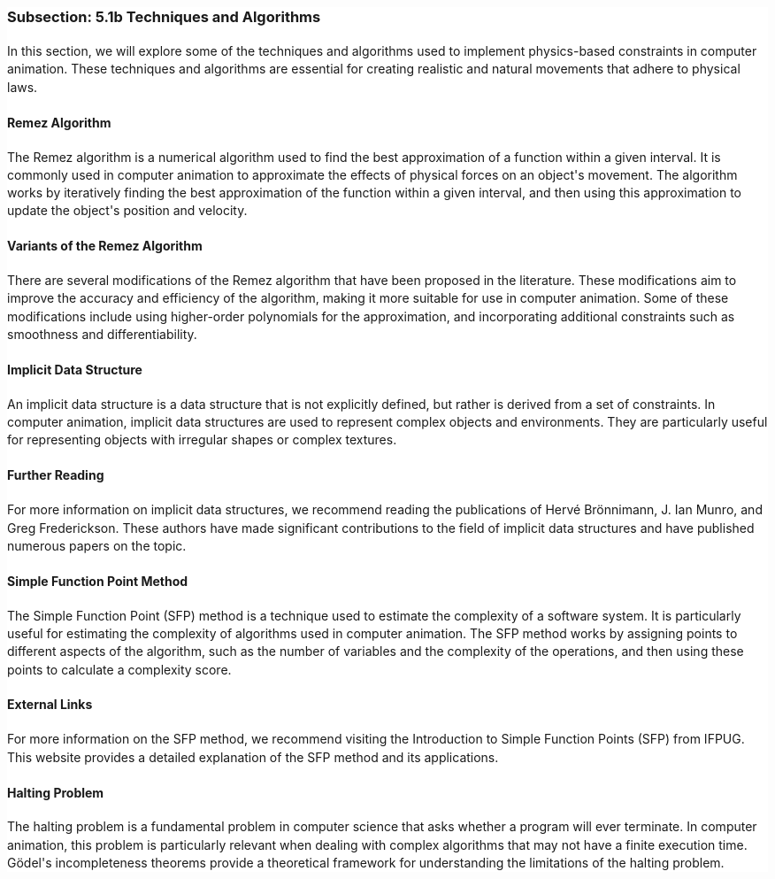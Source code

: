 ### Subsection: 5.1b Techniques and Algorithms

In this section, we will explore some of the techniques and algorithms used to implement physics-based constraints in computer animation. These techniques and algorithms are essential for creating realistic and natural movements that adhere to physical laws.

#### Remez Algorithm

The Remez algorithm is a numerical algorithm used to find the best approximation of a function within a given interval. It is commonly used in computer animation to approximate the effects of physical forces on an object's movement. The algorithm works by iteratively finding the best approximation of the function within a given interval, and then using this approximation to update the object's position and velocity.

#### Variants of the Remez Algorithm

There are several modifications of the Remez algorithm that have been proposed in the literature. These modifications aim to improve the accuracy and efficiency of the algorithm, making it more suitable for use in computer animation. Some of these modifications include using higher-order polynomials for the approximation, and incorporating additional constraints such as smoothness and differentiability.

#### Implicit Data Structure

An implicit data structure is a data structure that is not explicitly defined, but rather is derived from a set of constraints. In computer animation, implicit data structures are used to represent complex objects and environments. They are particularly useful for representing objects with irregular shapes or complex textures.

#### Further Reading

For more information on implicit data structures, we recommend reading the publications of Hervé Brönnimann, J. Ian Munro, and Greg Frederickson. These authors have made significant contributions to the field of implicit data structures and have published numerous papers on the topic.

#### Simple Function Point Method

The Simple Function Point (SFP) method is a technique used to estimate the complexity of a software system. It is particularly useful for estimating the complexity of algorithms used in computer animation. The SFP method works by assigning points to different aspects of the algorithm, such as the number of variables and the complexity of the operations, and then using these points to calculate a complexity score.

#### External Links

For more information on the SFP method, we recommend visiting the Introduction to Simple Function Points (SFP) from IFPUG. This website provides a detailed explanation of the SFP method and its applications.

#### Halting Problem

The halting problem is a fundamental problem in computer science that asks whether a program will ever terminate. In computer animation, this problem is particularly relevant when dealing with complex algorithms that may not have a finite execution time. Gödel's incompleteness theorems provide a theoretical framework for understanding the limitations of the halting problem.
